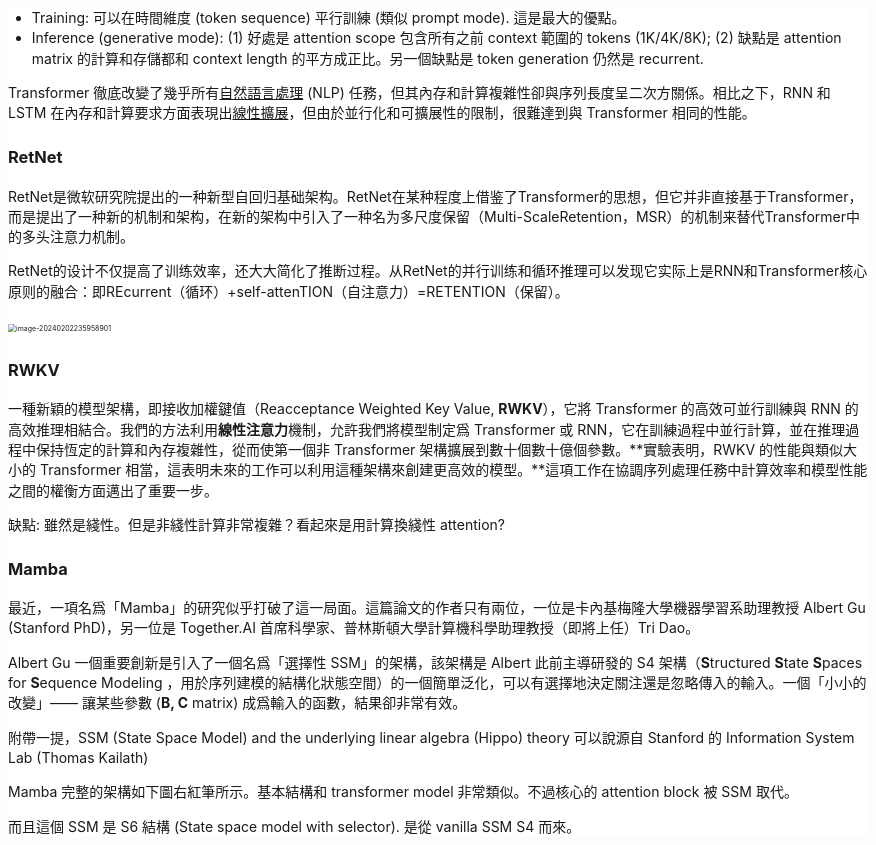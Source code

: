 * Training:  可以在時間維度 (token sequence) 平行訓練 (類似 prompt mode).  這是最大的優點。
* Inference (generative mode):  (1) 好處是 attention scope 包含所有之前 context 範圍的 tokens (1K/4K/8K); (2) 缺點是 attention matrix 的計算和存儲都和 context length 的平方成正比。另一個缺點是 token generation 仍然是 recurrent.   

Transformer 徹底改變了幾乎所有[自然語言處理](https://www.zhihu.com/search?q=自然語言處理&search_source=Entity&hybrid_search_source=Entity&hybrid_search_extra={"sourceType"%3A"answer"%2C"sourceId"%3A3211669817}) (NLP) 任務，但其內存和計算複雜性卻與序列長度呈二次方關係。相比之下，RNN 和 LSTM 在內存和計算要求方面表現出[線性擴展](https://www.zhihu.com/search?q=線性擴展&search_source=Entity&hybrid_search_source=Entity&hybrid_search_extra={"sourceType"%3A"answer"%2C"sourceId"%3A3211669817})，但由於並行化和可擴展性的限制，很難達到與 Transformer 相同的性能。



### RetNet

RetNet是微软研究院提出的一种新型自回归基础架构。RetNet在某种程度上借鉴了Transformer的思想，但它并非直接基于Transformer，而是提出了一种新的机制和架构，在新的架构中引入了一种名为多尺度保留（Multi-ScaleRetention，MSR）的机制来替代Transformer中的多头注意力机制。

RetNet的设计不仅提高了训练效率，还大大简化了推断过程。从RetNet的并行训练和循环推理可以发现它实际上是RNN和Transformer核心原则的融合：即REcurrent（循环）+self-attenTION（自注意力）=RETENTION（保留）。

<img src="/../../../../OneDrive/allenlu2009.github.io/media/image-20240202235958901.png" alt="image-20240202235958901" style="zoom:50%;" />

### RWKV

一種新穎的模型架構，即接收加權鍵值（Reacceptance Weighted Key Value, **RWKV**），它將 Transformer 的高效可並行訓練與 RNN 的高效推理相結合。我們的方法利用**線性注意力**機制，允許我們將模型制定爲 Transformer 或 RNN，它在訓練過程中並行計算，並在推理過程中保持恆定的計算和內存複雜性，從而使第一個非 Transformer 架構擴展到數十個數十億個參數。**實驗表明，RWKV 的性能與類似大小的 Transformer 相當，這表明未來的工作可以利用這種架構來創建更高效的模型。**這項工作在協調序列處理任務中計算效率和模型性能之間的權衡方面邁出了重要一步。

缺點:  雖然是綫性。但是非綫性計算非常複雜？看起來是用計算換綫性 attention?





### Mamba 

最近，一項名爲「Mamba」的研究似乎打破了這一局面。這篇論文的作者只有兩位，一位是卡內基梅隆大學機器學習系助理教授 Albert Gu (Stanford PhD)，另一位是 Together.AI 首席科學家、普林斯頓大學計算機科學助理教授（即將上任）Tri Dao。

Albert Gu 一個重要創新是引入了一個名爲「選擇性 SSM」的架構，該架構是 Albert 此前主導研發的 S4 架構（**S**tructured **S**tate **S**paces for **S**equence Modeling ，用於序列建模的結構化狀態空間）的一個簡單泛化，可以有選擇地決定關注還是忽略傳入的輸入。一個「小小的改變」—— 讓某些參數 (**B, C** matrix) 成爲輸入的函數，結果卻非常有效。

附帶一提，SSM (State Space Model) and the underlying linear algebra (Hippo) theory 可以說源自 Stanford 的 Information System Lab (Thomas Kailath)



Mamba 完整的架構如下圖右紅筆所示。基本結構和 transformer model 非常類似。不過核心的 attention block 被 SSM 取代。

而且這個 SSM 是 S6 結構 (State space model with selector).   是從 vanilla SSM S4 而來。
